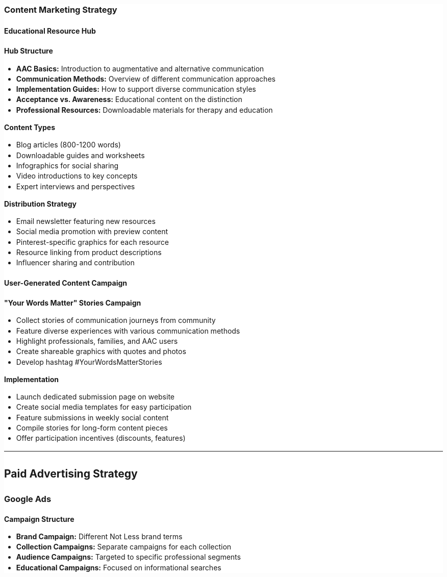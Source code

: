 ### Content Marketing Strategy

#### Educational Resource Hub

**Hub Structure**
- **AAC Basics:** Introduction to augmentative and alternative communication
- **Communication Methods:** Overview of different communication approaches
- **Implementation Guides:** How to support diverse communication styles
- **Acceptance vs. Awareness:** Educational content on the distinction
- **Professional Resources:** Downloadable materials for therapy and education

**Content Types**
- Blog articles (800-1200 words)
- Downloadable guides and worksheets
- Infographics for social sharing
- Video introductions to key concepts
- Expert interviews and perspectives

**Distribution Strategy**
- Email newsletter featuring new resources
- Social media promotion with preview content
- Pinterest-specific graphics for each resource
- Resource linking from product descriptions
- Influencer sharing and contribution

#### User-Generated Content Campaign

**"Your Words Matter" Stories Campaign**
- Collect stories of communication journeys from community
- Feature diverse experiences with various communication methods
- Highlight professionals, families, and AAC users
- Create shareable graphics with quotes and photos
- Develop hashtag #YourWordsMatterStories

**Implementation**
- Launch dedicated submission page on website
- Create social media templates for easy participation
- Feature submissions in weekly social content
- Compile stories for long-form content pieces
- Offer participation incentives (discounts, features)

---

## Paid Advertising Strategy

### Google Ads

**Campaign Structure**
- **Brand Campaign:** Different Not Less brand terms
- **Collection Campaigns:** Separate campaigns for each collection
- **Audience Campaigns:** Targeted to specific professional segments
- **Educational Campaigns:** Focused on informational searches

